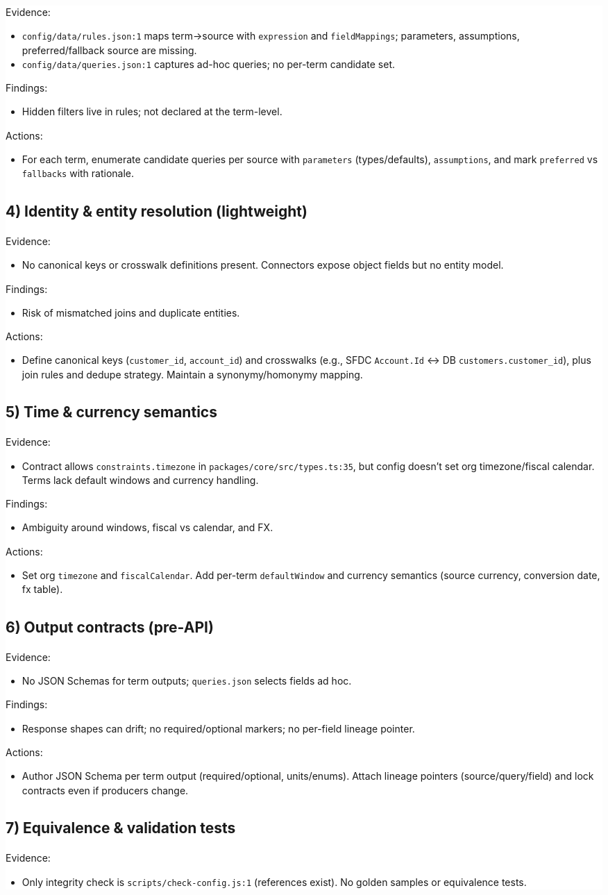 Evidence:
- `config/data/rules.json:1` maps term→source with `expression` and `fieldMappings`; parameters, assumptions, preferred/fallback source are missing.
- `config/data/queries.json:1` captures ad-hoc queries; no per-term candidate set.

Findings:
- Hidden filters live in rules; not declared at the term-level.

Actions:
- For each term, enumerate candidate queries per source with `parameters` (types/defaults), `assumptions`, and mark `preferred` vs `fallbacks` with rationale.

## 4) Identity & entity resolution (lightweight)

Evidence:
- No canonical keys or crosswalk definitions present. Connectors expose object fields but no entity model.

Findings:
- Risk of mismatched joins and duplicate entities.

Actions:
- Define canonical keys (`customer_id`, `account_id`) and crosswalks (e.g., SFDC `Account.Id` ↔ DB `customers.customer_id`), plus join rules and dedupe strategy. Maintain a synonymy/homonymy mapping.

## 5) Time & currency semantics

Evidence:
- Contract allows `constraints.timezone` in `packages/core/src/types.ts:35`, but config doesn’t set org timezone/fiscal calendar. Terms lack default windows and currency handling.

Findings:
- Ambiguity around windows, fiscal vs calendar, and FX.

Actions:
- Set org `timezone` and `fiscalCalendar`. Add per-term `defaultWindow` and currency semantics (source currency, conversion date, fx table).

## 6) Output contracts (pre-API)

Evidence:
- No JSON Schemas for term outputs; `queries.json` selects fields ad hoc.

Findings:
- Response shapes can drift; no required/optional markers; no per-field lineage pointer.

Actions:
- Author JSON Schema per term output (required/optional, units/enums). Attach lineage pointers (source/query/field) and lock contracts even if producers change.

## 7) Equivalence & validation tests

Evidence:
- Only integrity check is `scripts/check-config.js:1` (references exist). No golden samples or equivalence tests.
